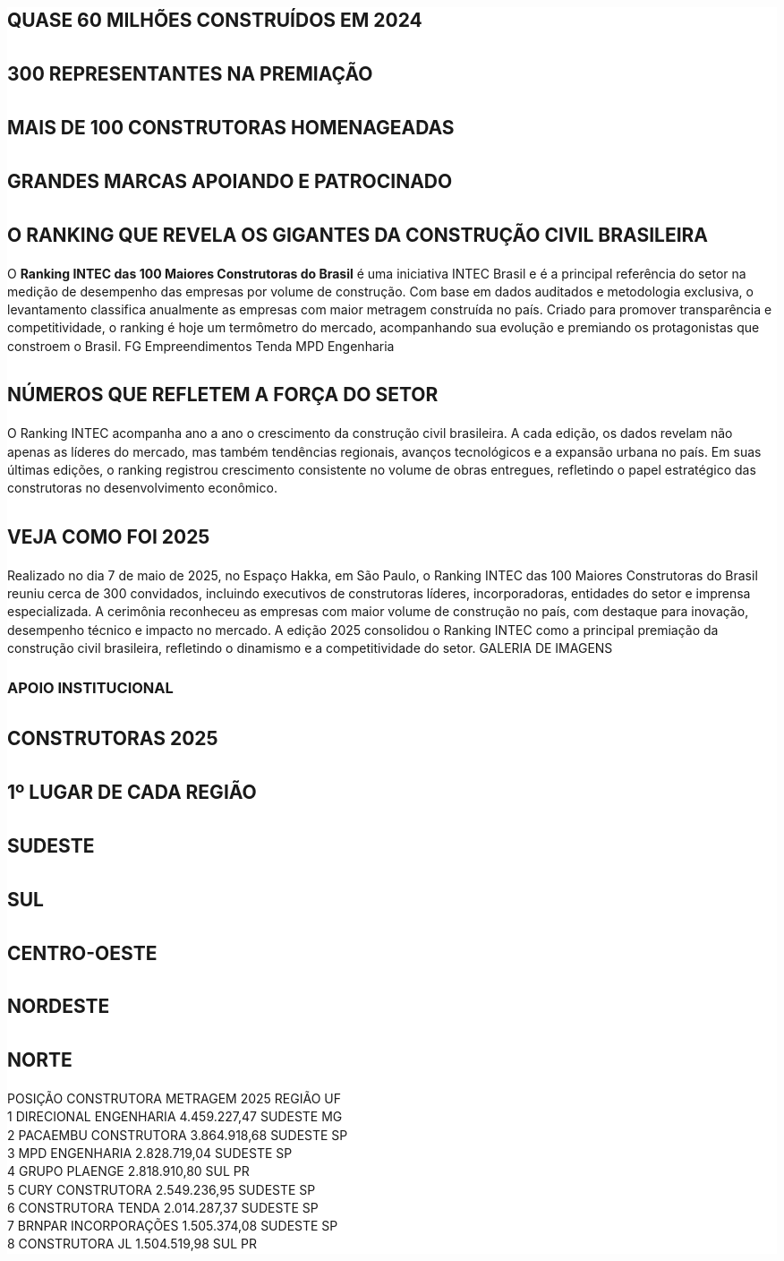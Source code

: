 
## QUASE 60 MILHÕES CONSTRUÍDOS EM 2024
## 300 REPRESENTANTES NA PREMIAÇÃO
## MAIS DE 100 CONSTRUTORAS HOMENAGEADAS
## GRANDES MARCAS APOIANDO E PATROCINADO
## O RANKING QUE REVELA OS GIGANTES DA CONSTRUÇÃO CIVIL BRASILEIRA
O **Ranking INTEC das 100 Maiores Construtoras do Brasil** é uma iniciativa INTEC Brasil e é a principal referência do setor na medição de desempenho das empresas por volume de construção. Com base em dados auditados e metodologia exclusiva, o levantamento classifica anualmente as empresas com maior metragem construída no país.
Criado para promover transparência e competitividade, o ranking é hoje um termômetro do mercado, acompanhando sua evolução e premiando os protagonistas que constroem o Brasil.
FG Empreendimentos
Tenda
MPD Engenharia
## NÚMEROS QUE REFLETEM A FORÇA DO SETOR
O Ranking INTEC acompanha ano a ano o crescimento da construção civil brasileira. A cada edição, os dados revelam não apenas as líderes do mercado, mas também tendências regionais, avanços tecnológicos e a expansão urbana no país.
Em suas últimas edições, o ranking registrou crescimento consistente no volume de obras entregues, refletindo o papel estratégico das construtoras no desenvolvimento econômico.
## VEJA COMO FOI 2025
Realizado no dia 7 de maio de 2025, no Espaço Hakka, em São Paulo, o Ranking INTEC das 100 Maiores Construtoras do Brasil reuniu cerca de 300 convidados, incluindo executivos de construtoras líderes, incorporadoras, entidades do setor e imprensa especializada.
A cerimônia reconheceu as empresas com maior volume de construção no país, com destaque para inovação, desempenho técnico e impacto no mercado.
A edição 2025 consolidou o Ranking INTEC como a principal premiação da construção civil brasileira, refletindo o dinamismo e a competitividade do setor.
GALERIA DE IMAGENS 
### **APOIO INSTITUCIONAL**
## CONSTRUTORAS 2025
## 1º LUGAR DE CADA REGIÃO
## SUDESTE
## SUL
## CENTRO-OESTE
## NORDESTE
## NORTE
POSIÇÃO  CONSTRUTORA  METRAGEM 2025  REGIÃO  UF   
1  DIRECIONAL ENGENHARIA  4.459.227,47  SUDESTE  MG   
2  PACAEMBU CONSTRUTORA  3.864.918,68  SUDESTE  SP   
3  MPD ENGENHARIA  2.828.719,04  SUDESTE  SP   
4  GRUPO PLAENGE  2.818.910,80  SUL  PR   
5  CURY CONSTRUTORA  2.549.236,95  SUDESTE  SP   
6  CONSTRUTORA TENDA  2.014.287,37  SUDESTE  SP   
7  BRNPAR INCORPORAÇÕES  1.505.374,08  SUDESTE  SP   
8  CONSTRUTORA JL  1.504.519,98  SUL  PR   
